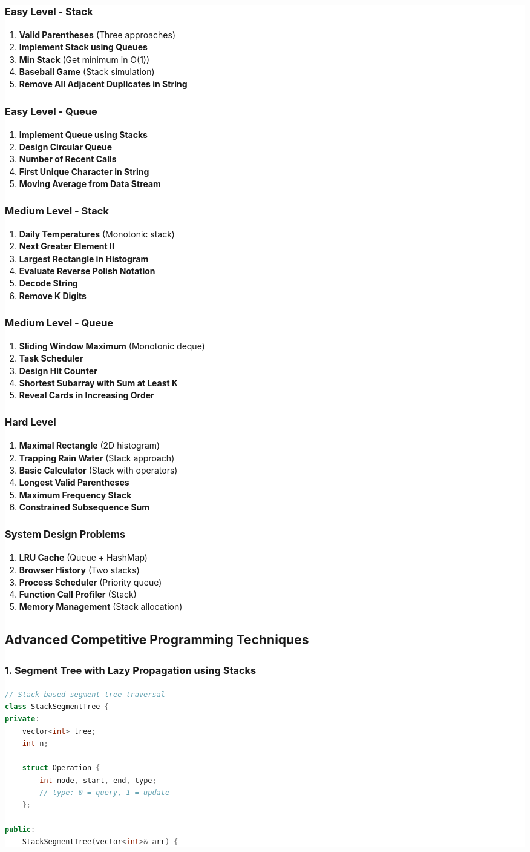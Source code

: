 ### Easy Level - Stack
1. **Valid Parentheses** (Three approaches)
2. **Implement Stack using Queues**
3. **Min Stack** (Get minimum in O(1))
4. **Baseball Game** (Stack simulation)
5. **Remove All Adjacent Duplicates in String**

### Easy Level - Queue
1. **Implement Queue using Stacks**
2. **Design Circular Queue**
3. **Number of Recent Calls**
4. **First Unique Character in String**
5. **Moving Average from Data Stream**

### Medium Level - Stack
1. **Daily Temperatures** (Monotonic stack)
2. **Next Greater Element II**
3. **Largest Rectangle in Histogram**
4. **Evaluate Reverse Polish Notation**
5. **Decode String**
6. **Remove K Digits**

### Medium Level - Queue
1. **Sliding Window Maximum** (Monotonic deque)
2. **Task Scheduler**
3. **Design Hit Counter**
4. **Shortest Subarray with Sum at Least K**
5. **Reveal Cards in Increasing Order**

### Hard Level
1. **Maximal Rectangle** (2D histogram)
2. **Trapping Rain Water** (Stack approach)
3. **Basic Calculator** (Stack with operators)
4. **Longest Valid Parentheses**
5. **Maximum Frequency Stack**
6. **Constrained Subsequence Sum**

### System Design Problems
1. **LRU Cache** (Queue + HashMap)
2. **Browser History** (Two stacks)
3. **Process Scheduler** (Priority queue)
4. **Function Call Profiler** (Stack)
5. **Memory Management** (Stack allocation)

## Advanced Competitive Programming Techniques

### 1. Segment Tree with Lazy Propagation using Stacks
```cpp
// Stack-based segment tree traversal
class StackSegmentTree {
private:
    vector<int> tree;
    int n;
    
    struct Operation {
        int node, start, end, type;
        // type: 0 = query, 1 = update
    };

public:
    StackSegmentTree(vector<int>& arr) {
```